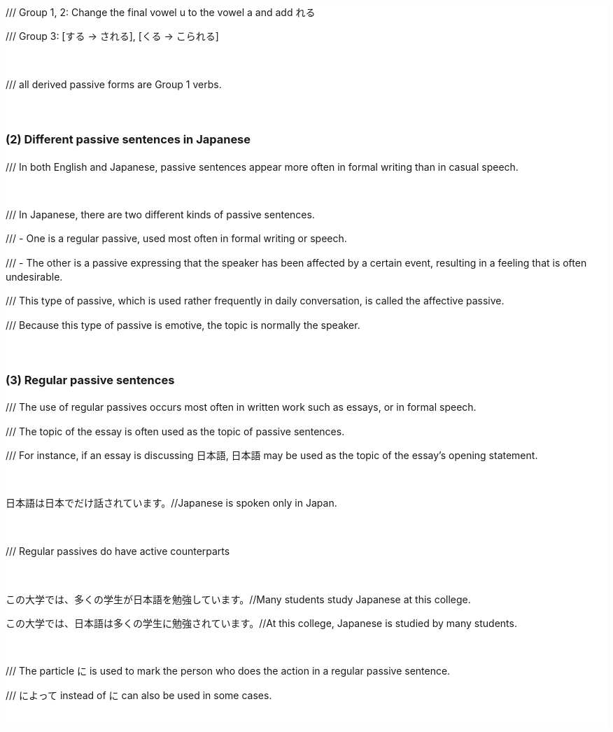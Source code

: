/// Group 1, 2: Change the final vowel u to the vowel a and add れる

/// Group 3: [する → される], [くる → こられる]

<br>

/// all derived passive forms are Group 1 verbs.

<br>

### (2) Different passive sentences in Japanese

/// In both English and Japanese, passive sentences appear more often in formal writing than in casual speech.

<br>

/// In Japanese, there are two different kinds of passive sentences.

/// - One is a regular passive, used most often in formal writing or speech.

/// - The other is a passive expressing that the speaker has been affected by a certain event, resulting in a feeling that is often undesirable.

/// This type of passive, which is used rather frequently in daily conversation, is called the affective passive.

/// Because this type of passive is emotive, the topic is normally the speaker.

<br>

### (3) Regular passive sentences

/// The use of regular passives occurs most often in written work such as essays, or in formal speech.

/// The topic of the essay is often used as the topic of passive sentences.

/// For instance, if an essay is discussing 日本語, 日本語 may be used as the topic of the essay’s opening statement.

<br>

日本語は日本でだけ話されています。//Japanese is spoken only in Japan.

<br>

/// Regular passives do have active counterparts

<br>

この大学では、多くの学生が日本語を勉強しています。//Many students study Japanese at this college.

この大学では、日本語は多くの学生に勉強されています。//At this college, Japanese is studied by many students.

<br>

/// The particle に is used to mark the person who does the action in a regular passive sentence.

/// によって instead of に can also be used in some cases.

<br>
